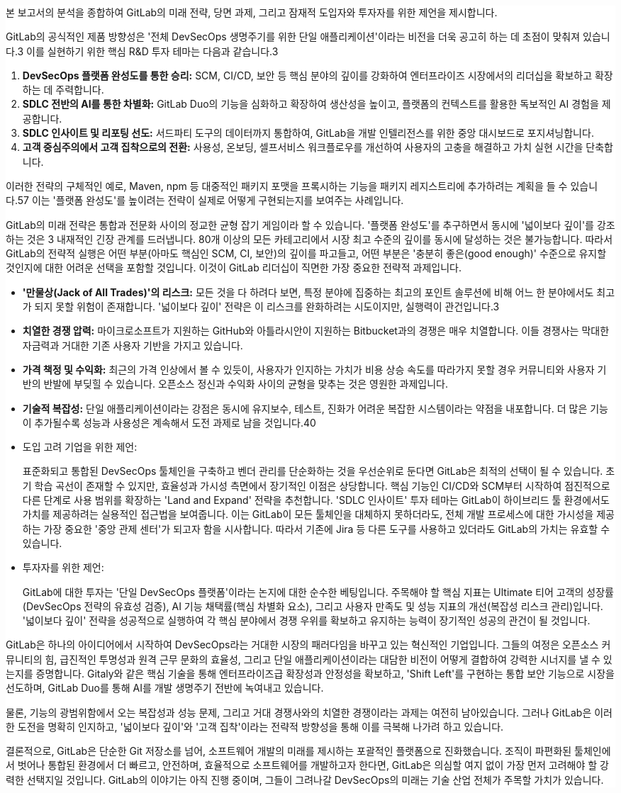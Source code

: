 
본 보고서의 분석을 종합하여 GitLab의 미래 전략, 당면 과제, 그리고 잠재적 도입자와 투자자를 위한 제언을 제시합니다.


GitLab의 공식적인 제품 방향성은 '전체 DevSecOps 생명주기를 위한 단일 애플리케이션'이라는 비전을 더욱 공고히 하는 데 초점이 맞춰져 있습니다.3 이를 실현하기 위한 핵심 R&D 투자 테마는 다음과 같습니다.3

1. **DevSecOps 플랫폼 완성도를 통한 승리:** SCM, CI/CD, 보안 등 핵심 분야의 깊이를 강화하여 엔터프라이즈 시장에서의 리더십을 확보하고 확장하는 데 주력합니다.
2. **SDLC 전반의 AI를 통한 차별화:** GitLab Duo의 기능을 심화하고 확장하여 생산성을 높이고, 플랫폼의 컨텍스트를 활용한 독보적인 AI 경험을 제공합니다.
3. **SDLC 인사이트 및 리포팅 선도:** 서드파티 도구의 데이터까지 통합하여, GitLab을 개발 인텔리전스를 위한 중앙 대시보드로 포지셔닝합니다.
4. **고객 중심주의에서 고객 집착으로의 전환:** 사용성, 온보딩, 셀프서비스 워크플로우를 개선하여 사용자의 고충을 해결하고 가치 실현 시간을 단축합니다.

이러한 전략의 구체적인 예로, Maven, npm 등 대중적인 패키지 포맷을 프록시하는 기능을 패키지 레지스트리에 추가하려는 계획을 들 수 있습니다.57 이는 '플랫폼 완성도'를 높이려는 전략이 실제로 어떻게 구현되는지를 보여주는 사례입니다.

GitLab의 미래 전략은 통합과 전문화 사이의 정교한 균형 잡기 게임이라 할 수 있습니다. '플랫폼 완성도'를 추구하면서 동시에 '넓이보다 깊이'를 강조하는 것은 3 내재적인 긴장 관계를 드러냅니다. 80개 이상의 모든 카테고리에서 시장 최고 수준의 깊이를 동시에 달성하는 것은 불가능합니다. 따라서 GitLab의 전략적 실행은 어떤 부분(아마도 핵심인 SCM, CI, 보안)의 깊이를 파고들고, 어떤 부분은 '충분히 좋은(good enough)' 수준으로 유지할 것인지에 대한 어려운 선택을 포함할 것입니다. 이것이 GitLab 리더십이 직면한 가장 중요한 전략적 과제입니다.


- **'만물상(Jack of All Trades)'의 리스크:** 모든 것을 다 하려다 보면, 특정 분야에 집중하는 최고의 포인트 솔루션에 비해 어느 한 분야에서도 최고가 되지 못할 위험이 존재합니다. '넓이보다 깊이' 전략은 이 리스크를 완화하려는 시도이지만, 실행력이 관건입니다.3
- **치열한 경쟁 압력:** 마이크로소프트가 지원하는 GitHub와 아틀라시안이 지원하는 Bitbucket과의 경쟁은 매우 치열합니다. 이들 경쟁사는 막대한 자금력과 거대한 기존 사용자 기반을 가지고 있습니다.
- **가격 책정 및 수익화:** 최근의 가격 인상에서 볼 수 있듯이, 사용자가 인지하는 가치가 비용 상승 속도를 따라가지 못할 경우 커뮤니티와 사용자 기반의 반발에 부딪힐 수 있습니다. 오픈소스 정신과 수익화 사이의 균형을 맞추는 것은 영원한 과제입니다.
- **기술적 복잡성:** 단일 애플리케이션이라는 강점은 동시에 유지보수, 테스트, 진화가 어려운 복잡한 시스템이라는 약점을 내포합니다. 더 많은 기능이 추가될수록 성능과 사용성은 계속해서 도전 과제로 남을 것입니다.40


- 도입 고려 기업을 위한 제언:

  표준화되고 통합된 DevSecOps 툴체인을 구축하고 벤더 관리를 단순화하는 것을 우선순위로 둔다면 GitLab은 최적의 선택이 될 수 있습니다. 초기 학습 곡선이 존재할 수 있지만, 효율성과 가시성 측면에서 장기적인 이점은 상당합니다. 핵심 기능인 CI/CD와 SCM부터 시작하여 점진적으로 다른 단계로 사용 범위를 확장하는 'Land and Expand' 전략을 추천합니다. 'SDLC 인사이트' 투자 테마는 GitLab이 하이브리드 툴 환경에서도 가치를 제공하려는 실용적인 접근법을 보여줍니다. 이는 GitLab이 모든 툴체인을 대체하지 못하더라도, 전체 개발 프로세스에 대한 가시성을 제공하는 가장 중요한 '중앙 관제 센터'가 되고자 함을 시사합니다. 따라서 기존에 Jira 등 다른 도구를 사용하고 있더라도 GitLab의 가치는 유효할 수 있습니다.

- 투자자를 위한 제언:

  GitLab에 대한 투자는 '단일 DevSecOps 플랫폼'이라는 논지에 대한 순수한 베팅입니다. 주목해야 할 핵심 지표는 Ultimate 티어 고객의 성장률(DevSecOps 전략의 유효성 검증), AI 기능 채택률(핵심 차별화 요소), 그리고 사용자 만족도 및 성능 지표의 개선(복잡성 리스크 관리)입니다. '넓이보다 깊이' 전략을 성공적으로 실행하여 각 핵심 분야에서 경쟁 우위를 확보하고 유지하는 능력이 장기적인 성공의 관건이 될 것입니다.


GitLab은 하나의 아이디어에서 시작하여 DevSecOps라는 거대한 시장의 패러다임을 바꾸고 있는 혁신적인 기업입니다. 그들의 여정은 오픈소스 커뮤니티의 힘, 급진적인 투명성과 원격 근무 문화의 효율성, 그리고 단일 애플리케이션이라는 대담한 비전이 어떻게 결합하여 강력한 시너지를 낼 수 있는지를 증명합니다. Gitaly와 같은 핵심 기술을 통해 엔터프라이즈급 확장성과 안정성을 확보하고, 'Shift Left'를 구현하는 통합 보안 기능으로 시장을 선도하며, GitLab Duo를 통해 AI를 개발 생명주기 전반에 녹여내고 있습니다.

물론, 기능의 광범위함에서 오는 복잡성과 성능 문제, 그리고 거대 경쟁사와의 치열한 경쟁이라는 과제는 여전히 남아있습니다. 그러나 GitLab은 이러한 도전을 명확히 인지하고, '넓이보다 깊이'와 '고객 집착'이라는 전략적 방향성을 통해 이를 극복해 나가려 하고 있습니다.

결론적으로, GitLab은 단순한 Git 저장소를 넘어, 소프트웨어 개발의 미래를 제시하는 포괄적인 플랫폼으로 진화했습니다. 조직이 파편화된 툴체인에서 벗어나 통합된 환경에서 더 빠르고, 안전하며, 효율적으로 소프트웨어를 개발하고자 한다면, GitLab은 의심할 여지 없이 가장 먼저 고려해야 할 강력한 선택지일 것입니다. GitLab의 이야기는 아직 진행 중이며, 그들이 그려나갈 DevSecOps의 미래는 기술 산업 전체가 주목할 가치가 있습니다.
